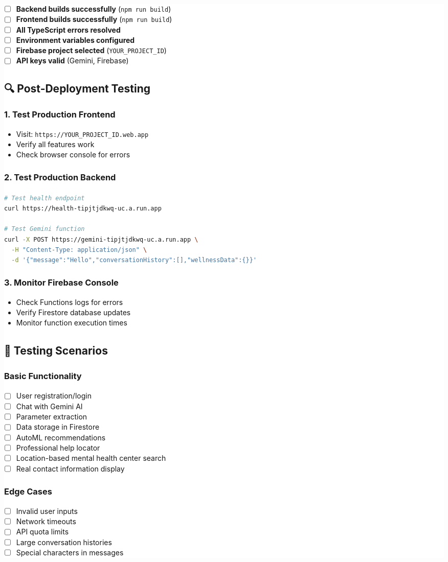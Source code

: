 - [ ] **Backend builds successfully** (`npm run build`)
- [ ] **Frontend builds successfully** (`npm run build`)
- [ ] **All TypeScript errors resolved**
- [ ] **Environment variables configured**
- [ ] **Firebase project selected** (`YOUR_PROJECT_ID`)
- [ ] **API keys valid** (Gemini, Firebase)

## 🔍 Post-Deployment Testing

### **1. Test Production Frontend**
- Visit: `https://YOUR_PROJECT_ID.web.app`
- Verify all features work
- Check browser console for errors

### **2. Test Production Backend**
```bash
# Test health endpoint
curl https://health-tipjtjdkwq-uc.a.run.app

# Test Gemini function
curl -X POST https://gemini-tipjtjdkwq-uc.a.run.app \
  -H "Content-Type: application/json" \
  -d '{"message":"Hello","conversationHistory":[],"wellnessData":{}}'
```

### **3. Monitor Firebase Console**
- Check Functions logs for errors
- Verify Firestore database updates
- Monitor function execution times

## 📱 Testing Scenarios

### **Basic Functionality**
- [ ] User registration/login
- [ ] Chat with Gemini AI
- [ ] Parameter extraction
- [ ] Data storage in Firestore
- [ ] AutoML recommendations
- [ ] Professional help locator
- [ ] Location-based mental health center search
- [ ] Real contact information display

### **Edge Cases**
- [ ] Invalid user inputs
- [ ] Network timeouts
- [ ] API quota limits
- [ ] Large conversation histories
- [ ] Special characters in messages
